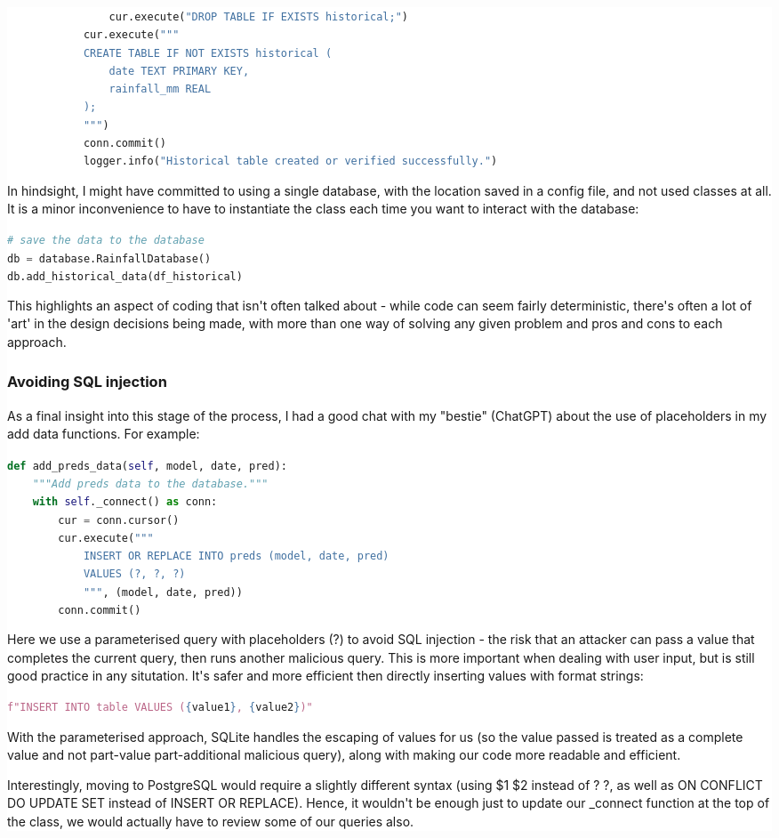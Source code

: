 ```python
                cur.execute("DROP TABLE IF EXISTS historical;")
            cur.execute("""
            CREATE TABLE IF NOT EXISTS historical (
                date TEXT PRIMARY KEY,
                rainfall_mm REAL
            );
            """)
            conn.commit()
            logger.info("Historical table created or verified successfully.")
```
In hindsight, I might have committed to using a single database, with the location saved in a config file, and not used classes at all. It is a minor inconvenience to have to instantiate the class each time you want to interact with the database:

```python
# save the data to the database    
db = database.RainfallDatabase()
db.add_historical_data(df_historical)
```

This highlights an aspect of coding that isn't often talked about - while code can seem fairly deterministic, there's often a lot of 'art' in the design decisions being made, with more than one way of solving any given problem and pros and cons to each approach.

### Avoiding SQL injection

As a final insight into this stage of the process, I had a good chat with my "bestie" (ChatGPT) about the use of placeholders in my add data functions. For example:

```python
def add_preds_data(self, model, date, pred):
    """Add preds data to the database."""
    with self._connect() as conn:
        cur = conn.cursor()
        cur.execute("""
            INSERT OR REPLACE INTO preds (model, date, pred)
            VALUES (?, ?, ?)
            """, (model, date, pred))
        conn.commit()
```

Here we use a parameterised query with placeholders (?) to avoid SQL injection - the risk that an attacker can pass a value that completes the current query, then runs another malicious query. This is more important when dealing with user input, but is still good practice in any situtation. It's safer and more efficient then directly inserting values with format strings:

```python
f"INSERT INTO table VALUES ({value1}, {value2})"
```

With the parameterised approach, SQLite handles the escaping of values for us (so the value passed is treated as a complete value and not part-value part-additional malicious query), along with making our code more readable and efficient.

Interestingly, moving to PostgreSQL would require a slightly different syntax (using $1 $2 instead of ? ?, as well as ON CONFLICT DO UPDATE SET instead of INSERT OR REPLACE). Hence, it wouldn't be enough just to update our _connect function at the top of the class, we would actually have to review some of our queries also.
